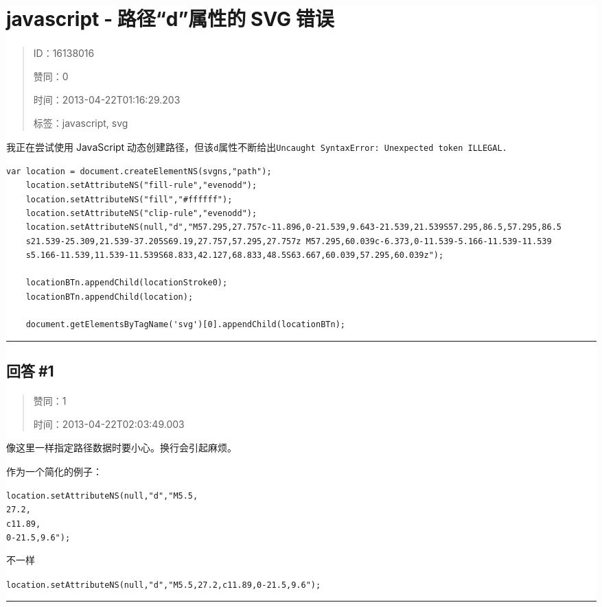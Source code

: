 # javascript - 路径“d”属性的 SVG 错误

> ID：16138016
> 
> 赞同：0
> 
> 时间：2013-04-22T01:16:29.203
> 
> 标签：javascript, svg

我正在尝试使用 JavaScript 动态创建路径，但该`d`属性不断给出`Uncaught SyntaxError: Unexpected token ILLEGAL.`

```
var location = document.createElementNS(svgns,"path");
    location.setAttributeNS("fill-rule","evenodd");
    location.setAttributeNS("fill","#ffffff");
    location.setAttributeNS("clip-rule","evenodd");
    location.setAttributeNS(null,"d","M57.295,27.757c-11.896,0-21.539,9.643-21.539,21.539S57.295,86.5,57.295,86.5
    s21.539-25.309,21.539-37.205S69.19,27.757,57.295,27.757z M57.295,60.039c-6.373,0-11.539-5.166-11.539-11.539
    s5.166-11.539,11.539-11.539S68.833,42.127,68.833,48.5S63.667,60.039,57.295,60.039z");

    locationBTn.appendChild(locationStroke0);
    locationBTn.appendChild(location);

    document.getElementsByTagName('svg')[0].appendChild(locationBTn); 
```

* * *

## 回答 #1

> 赞同：1
> 
> 时间：2013-04-22T02:03:49.003

像这里一样指定路径数据时要小心。换行会引起麻烦。

作为一个简化的例子：

```
location.setAttributeNS(null,"d","M5.5,
27.2,
c11.89,
0-21.5,9.6"); 
```

不一样

```
location.setAttributeNS(null,"d","M5.5,27.2,c11.89,0-21.5,9.6"); 
```

* * *
